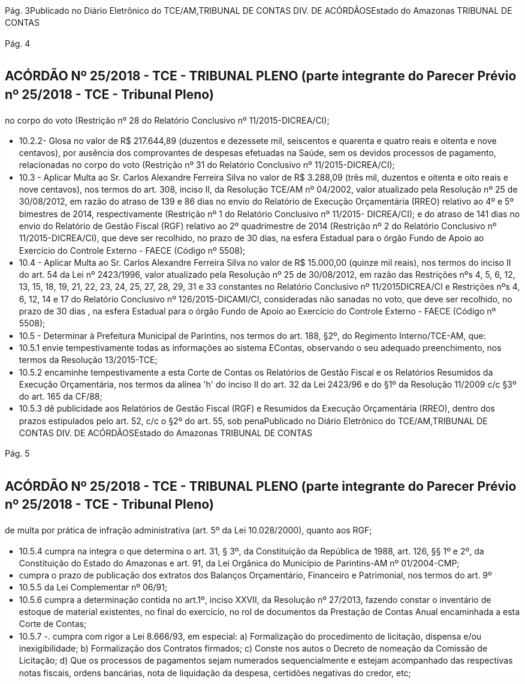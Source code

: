 Pág. 3Publicado  no  Diário Eletrônico do TCE/AM,TRIBUNAL DE CONTAS DIV. DE  ACÓRDÃOSEstado do Amazonas TRIBUNAL DE CONTAS

Pág. 4

## ACÓRDÃO Nº 25/2018 - TCE - TRIBUNAL PLENO (parte integrante do Parecer Prévio nº 25/2018 - TCE - Tribunal Pleno)

no  corpo  do  voto  (Restrição  nº  28  do  Relatório  Conclusivo  nº 11/2015-DICREA/CI);

- 10.2.2- Glosa no valor de R$ 217.644,89 (duzentos e dezessete mil, seiscentos e quarenta e quatro reais e oitenta e nove centavos), por  ausência  dos  comprovantes  de  despesas  efetuadas  na Saúde, sem os devidos processos de pagamento, relacionadas no  corpo  do  voto  (Restrição  nº  31  do  Relatório  Conclusivo  nº 11/2015-DICREA/CI);
- 10.3 - Aplicar Multa ao Sr. Carlos Alexandre Ferreira Silva no valor de R$ 3.288,09 (três mil, duzentos e oitenta e oito reais e nove centavos), nos termos do art. 308, inciso II, da Resolução TCE/AM nº 04/2002, valor atualizado pela Resolução nº 25 de 30/08/2012, em razão do atraso de 139  e  86  dias  no  envio  do  Relatório  de  Execução  Orçamentária (RREO)  relativo  ao  4º  e  5º  bimestres  de  2014,  respectivamente (Restrição nº 1 do Relatório Conclusivo nº 11/2015- DICREA/CI); e do atraso  de  141  dias  no  envio  do  Relatório  de  Gestão  Fiscal  (RGF) relativo ao  2º  quadrimestre  de  2014  (Restrição  nº  2  do  Relatório Conclusivo nº 11/2015-DICREA/CI), que deve ser recolhido, no prazo de  30  dias, na  esfera  Estadual  para  o  órgão  Fundo  de  Apoio  ao Exercício do Controle Externo - FAECE (Código nº 5508);
- 10.4 - Aplicar Multa ao Sr. Carlos Alexandre Ferreira Silva no valor de R$ 15.000,00 (quinze mil reais), nos termos do inciso II do art. 54 da Lei nº 2423/1996,  valor atualizado pela Resolução nº 25 de 30/08/2012, em razão das Restrições nºs 4, 5, 6, 12, 13, 15, 18, 19, 21, 22, 23, 24, 25, 27,  28,  29,  31  e  33  constantes  no  Relatório  Conclusivo  nº  11/2015DICREA/CI e Restrições nºs 4, 6, 12, 14 e 17 do Relatório Conclusivo nº 126/2015-DICAMI/CI, consideradas não sanadas no voto, que deve ser recolhido, no prazo de 30 dias ,  na  esfera Estadual para o órgão Fundo de Apoio ao Exercício do Controle Externo - FAECE (Código nº 5508);
- 10.5 - Determinar à Prefeitura Municipal de Parintins, nos termos do art. 188, §2º, do Regimento Interno/TCE-AM, que:
- 10.5.1  envie  tempestivamente  todas  as  informações  ao  sistema  EContas, observando o seu adequado preenchimento, nos termos da Resolução 13/2015-TCE;
- 10.5.2  encaminhe  tempestivamente  a  esta  Corte  de  Contas  os Relatórios  de  Gestão  Fiscal  e  os  Relatórios  Resumidos  da Execução Orçamentária, nos termos da alínea 'h' do inciso II do art. 32 da  Lei 2423/96 e  do §1º da Resolução 11/2009 c/c §3º do art. 165 da CF/88;
- 10.5.3  dê  publicidade  aos  Relatórios  de  Gestão  Fiscal  (RGF)  e Resumidos  da  Execução  Orçamentária  (RREO),  dentro  dos prazos estipulados pelo art. 52, c/c o §2º do art. 55, sob penaPublicado  no  Diário Eletrônico do TCE/AM,TRIBUNAL DE CONTAS DIV. DE  ACÓRDÃOSEstado do Amazonas TRIBUNAL DE CONTAS

Pág. 5

## ACÓRDÃO Nº 25/2018 - TCE - TRIBUNAL PLENO (parte integrante do Parecer Prévio nº 25/2018 - TCE - Tribunal Pleno)

de  multa  por  prática  de  infração  administrativa  (art.  5º  da  Lei 10.028/2000), quanto aos RGF;

- 10.5.4  cumpra  na  integra  o  que  determina  o  art.  31,  §  3º,  da Constituição  da  República  de  1988,  art.  126,  §§  1º  e  2º,  da Constituição do Estado do Amazonas e art. 91, da Lei Orgânica do Município de Parintins-AM nº 01/2004-CMP;
- cumpra  o  prazo  de  publicação  dos  extratos  dos  Balanços Orçamentário,  Financeiro  e  Patrimonial,  nos  termos  do  art.  9º
- 10.5.5  da Lei Complementar nº 06/91;
- 10.5.6  cumpra  a  determinação  contida  no  art.1º,  inciso  XXVII,  da Resolução nº 27/2013, fazendo constar o inventário de estoque de material existentes, no final do exercício, no rol de documentos  da  Prestação  de  Contas  Anual  encaminhada  a esta Corte de Contas;
- 10.5.7 -. cumpra  com  rigor a Lei 8.666/93, em  especial: a) Formalização  do  procedimento  de  licitação, dispensa  e/ou inexigibilidade;  b)  Formalização  dos  Contratos  firmados;  c) Conste  nos  autos  o  Decreto  de  nomeação  da  Comissão  de Licitação; d) Que os processos de pagamentos sejam numerados  sequencialmente e estejam acompanhado  das respectivas notas fiscais, ordens bancárias, nota de liquidação da despesa, certidões negativas do credor, etc;